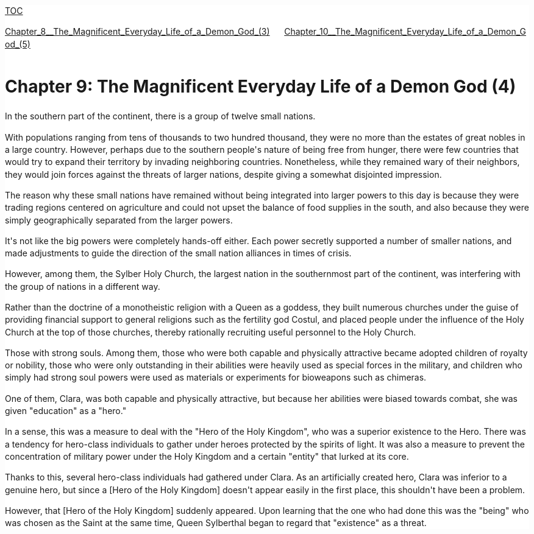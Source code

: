 [TOC](./readme.md)

[Chapter_8__The_Magnificent_Everyday_Life_of_a_Demon_God_(3)](./Chapter_8__The_Magnificent_Everyday_Life_of_a_Demon_God_(3).md)&nbsp;&nbsp;&nbsp;&nbsp;&nbsp;&nbsp;[Chapter_10__The_Magnificent_Everyday_Life_of_a_Demon_God_(5)](./Chapter_10__The_Magnificent_Everyday_Life_of_a_Demon_God_(5).md)



<?xml version="1.0" encoding="utf-8"?> <!DOCTYPE html PUBLIC "-//W3C//DTD XHTML 1.1//EN" "http://www.w3.org/TR/xhtml11/DTD/xhtml11.dtd">

# Chapter 9: The Magnificent Everyday Life of a Demon God (4)

In the southern part of the continent, there is a group of twelve small nations.

With populations ranging from tens of thousands to two hundred thousand, they were no more than the estates of great nobles in a large country. However, perhaps due to the southern people's nature of being free from hunger, there were few countries that would try to expand their territory by invading neighboring countries. Nonetheless, while they remained wary of their neighbors, they would join forces against the threats of larger nations, despite giving a somewhat disjointed impression.

The reason why these small nations have remained without being integrated into larger powers to this day is because they were trading regions centered on agriculture and could not upset the balance of food supplies in the south, and also because they were simply geographically separated from the larger powers.

It's not like the big powers were completely hands-off either. Each power secretly supported a number of smaller nations, and made adjustments to guide the direction of the small nation alliances in times of crisis.

However, among them, the Sylber Holy Church, the largest nation in the southernmost part of the continent, was interfering with the group of nations in a different way.

Rather than the doctrine of a monotheistic religion with a Queen as a goddess, they built numerous churches under the guise of providing financial support to general religions such as the fertility god Costul, and placed people under the influence of the Holy Church at the top of those churches, thereby rationally recruiting useful personnel to the Holy Church.

Those with strong souls. Among them, those who were both capable and physically attractive became adopted children of royalty or nobility, those who were only outstanding in their abilities were heavily used as special forces in the military, and children who simply had strong soul powers were used as materials or experiments for bioweapons such as chimeras.

One of them, Clara, was both capable and physically attractive, but because her abilities were biased towards combat, she was given "education" as a "hero."

In a sense, this was a measure to deal with the "Hero of the Holy Kingdom", who was a superior existence to the Hero. There was a tendency for hero-class individuals to gather under heroes protected by the spirits of light. It was also a measure to prevent the concentration of military power under the Holy Kingdom and a certain "entity" that lurked at its core.

Thanks to this, several hero-class individuals had gathered under Clara. As an artificially created hero, Clara was inferior to a genuine hero, but since a \[Hero of the Holy Kingdom\] doesn't appear easily in the first place, this shouldn't have been a problem.

However, that \[Hero of the Holy Kingdom\] suddenly appeared. Upon learning that the one who had done this was the "being" who was chosen as the Saint at the same time, Queen Sylberthal began to regard that "existence" as a threat.

